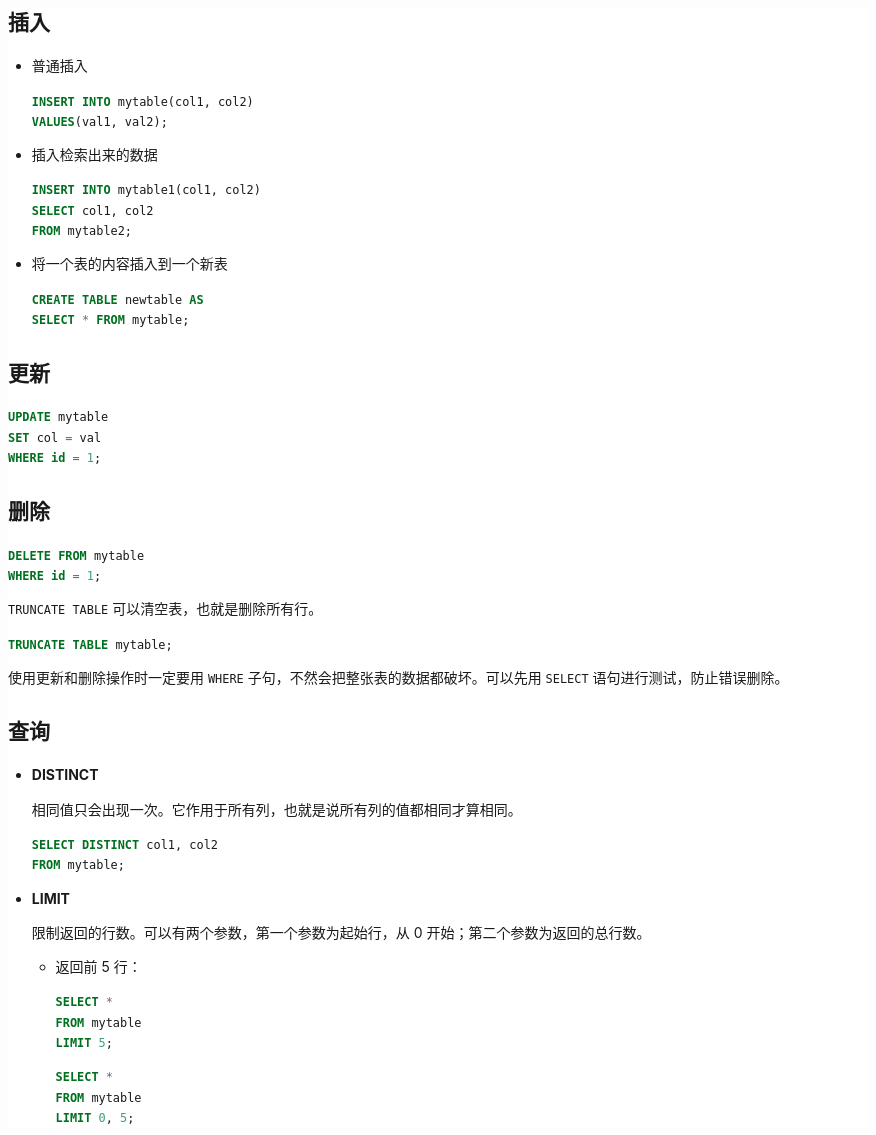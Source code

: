 ## 插入
+ 普通插入
    ```sql
    INSERT INTO mytable(col1, col2)
    VALUES(val1, val2);
    ```

+ 插入检索出来的数据
    ```sql
    INSERT INTO mytable1(col1, col2)
    SELECT col1, col2
    FROM mytable2;
    ```

+ 将一个表的内容插入到一个新表
    ```sql
    CREATE TABLE newtable AS
    SELECT * FROM mytable;
    ```

## 更新
```sql
UPDATE mytable
SET col = val
WHERE id = 1;
```

## 删除
```sql
DELETE FROM mytable
WHERE id = 1;
```
`TRUNCATE TABLE` 可以清空表，也就是删除所有行。
```sql
TRUNCATE TABLE mytable;
```
使用更新和删除操作时一定要用 `WHERE` 子句，不然会把整张表的数据都破坏。可以先用 `SELECT` 语句进行测试，防止错误删除。

## 查询
+ **DISTINCT**

    相同值只会出现一次。它作用于所有列，也就是说所有列的值都相同才算相同。
    ```sql
    SELECT DISTINCT col1, col2
    FROM mytable;
    ```

+ **LIMIT**

    限制返回的行数。可以有两个参数，第一个参数为起始行，从 0 开始；第二个参数为返回的总行数。

    + 返回前 5 行：
        ```sql
        SELECT *
        FROM mytable
        LIMIT 5;
        ```
        ```sql
        SELECT *
        FROM mytable
        LIMIT 0, 5;
        ```

